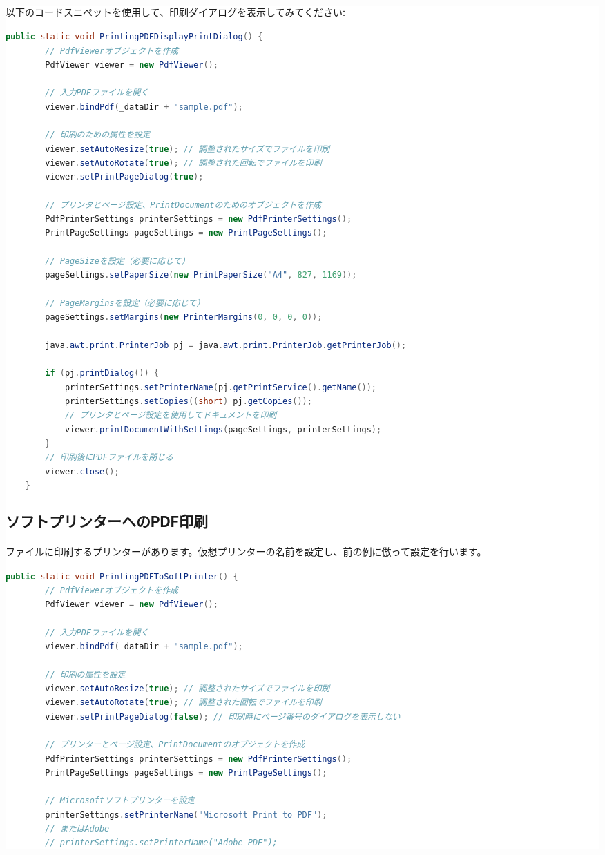 
以下のコードスニペットを使用して、印刷ダイアログを表示してみてください:

```java
public static void PrintingPDFDisplayPrintDialog() {
        // PdfViewerオブジェクトを作成
        PdfViewer viewer = new PdfViewer();

        // 入力PDFファイルを開く
        viewer.bindPdf(_dataDir + "sample.pdf");

        // 印刷のための属性を設定
        viewer.setAutoResize(true); // 調整されたサイズでファイルを印刷
        viewer.setAutoRotate(true); // 調整された回転でファイルを印刷
        viewer.setPrintPageDialog(true);

        // プリンタとページ設定、PrintDocumentのためのオブジェクトを作成
        PdfPrinterSettings printerSettings = new PdfPrinterSettings();
        PrintPageSettings pageSettings = new PrintPageSettings();

        // PageSizeを設定（必要に応じて）
        pageSettings.setPaperSize(new PrintPaperSize("A4", 827, 1169));

        // PageMarginsを設定（必要に応じて）
        pageSettings.setMargins(new PrinterMargins(0, 0, 0, 0));

        java.awt.print.PrinterJob pj = java.awt.print.PrinterJob.getPrinterJob();

        if (pj.printDialog()) {
            printerSettings.setPrinterName(pj.getPrintService().getName());
            printerSettings.setCopies((short) pj.getCopies());
            // プリンタとページ設定を使用してドキュメントを印刷
            viewer.printDocumentWithSettings(pageSettings, printerSettings);
        }
        // 印刷後にPDFファイルを閉じる
        viewer.close();
    }
```


## ソフトプリンターへのPDF印刷

ファイルに印刷するプリンターがあります。仮想プリンターの名前を設定し、前の例に倣って設定を行います。

```java
public static void PrintingPDFToSoftPrinter() {
        // PdfViewerオブジェクトを作成
        PdfViewer viewer = new PdfViewer();

        // 入力PDFファイルを開く
        viewer.bindPdf(_dataDir + "sample.pdf");

        // 印刷の属性を設定
        viewer.setAutoResize(true); // 調整されたサイズでファイルを印刷
        viewer.setAutoRotate(true); // 調整された回転でファイルを印刷
        viewer.setPrintPageDialog(false); // 印刷時にページ番号のダイアログを表示しない

        // プリンターとページ設定、PrintDocumentのオブジェクトを作成
        PdfPrinterSettings printerSettings = new PdfPrinterSettings();
        PrintPageSettings pageSettings = new PrintPageSettings();

        // Microsoftソフトプリンターを設定
        printerSettings.setPrinterName("Microsoft Print to PDF");
        // またはAdobe
        // printerSettings.setPrinterName("Adobe PDF");

```